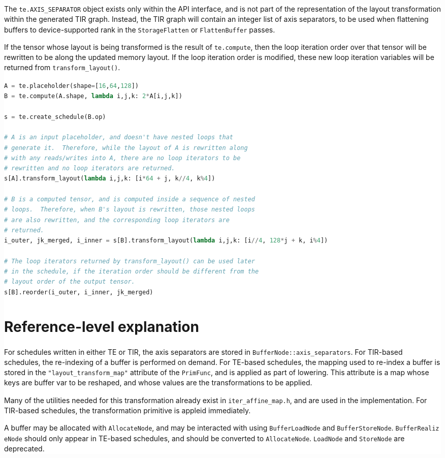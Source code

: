 
The `te.AXIS_SEPARATOR` object exists only within the API interface,
and is not part of the representation of the layout transformation
within the generated TIR graph.  Instead, the TIR graph will contain
an integer list of axis separators, to be used when flattening buffers
to device-supported rank in the `StorageFlatten` or `FlattenBuffer`
passes.

If the tensor whose layout is being transformed is the result of
`te.compute`, then the loop iteration order over that tensor will be
rewritten to be along the updated memory layout.  If the loop
iteration order is modified, these new loop iteration variables will
be returned from `transform_layout()`.

```python
A = te.placeholder(shape=[16,64,128])
B = te.compute(A.shape, lambda i,j,k: 2*A[i,j,k])

s = te.create_schedule(B.op)

# A is an input placeholder, and doesn't have nested loops that
# generate it.  Therefore, while the layout of A is rewritten along
# with any reads/writes into A, there are no loop iterators to be
# rewritten and no loop iterators are returned.
s[A].transform_layout(lambda i,j,k: [i*64 + j, k//4, k%4])

# B is a computed tensor, and is computed inside a sequence of nested
# loops.  Therefore, when B's layout is rewritten, those nested loops
# are also rewritten, and the corresponding loop iterators are
# returned.
i_outer, jk_merged, i_inner = s[B].transform_layout(lambda i,j,k: [i//4, 128*j + k, i%4])

# The loop iterators returned by transform_layout() can be used later
# in the schedule, if the iteration order should be different from the
# layout order of the output tensor.
s[B].reorder(i_outer, i_inner, jk_merged)
```

# Reference-level explanation
[reference-level-explanation]: #reference-level-explanation

For schedules written in either TE or TIR, the axis separators are stored
in `BufferNode::axis_separators`.  For TIR-based schedules, the
re-indexing of a buffer is performed on demand.  For TE-based schedules,
the mapping used to re-index a buffer is stored in the
`"layout_transform_map"` attribute of the `PrimFunc`, and is applied as
part of lowering.  This attribute is a map whose keys are buffer var to
be reshaped, and whose values are the transformations to be applied.

Many of the utilities needed for this transformation already exist in
`iter_affine_map.h`, and are used in the implementation.  For TIR-based
schedules, the transformation primitive is appleid immediately.

A buffer may be allocated with `AllocateNode`, and may be interacted
with using `BufferLoadNode` and `BufferStoreNode`.
`BufferRealizeNode` should only appear in TE-based schedules, and
should be converted to `AllocateNode`.  `LoadNode` and `StoreNode`
are deprecated.


[summary]: #summary
[motivation]: #motivation
[guide-level-explanation]: #guide-level-explanation
[drawbacks]: #drawbacks
[rationale-and-alternatives]: #rationale-and-alternatives
[prior-art]: #prior-art
[unresolved-questions]: #unresolved-questions
[future-possibilities]: #future-possibilities